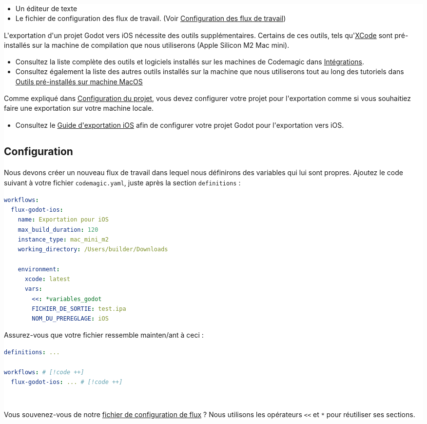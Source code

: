 - Un éditeur de texte
- Le fichier de configuration des flux de travail. (Voir [Configuration des flux de travail](./workflow-configuration.md))

L'exportation d'un projet Godot vers iOS nécessite des outils supplémentaires. Certains de ces outils, tels qu'[XCode](https://developer.apple.com/xcode/) sont pré-installés sur la machine de compilation que nous utiliserons (Apple Silicon M2 Mac mini).

- Consultez la liste complète des outils et logiciels installés sur les machines de Codemagic dans [Intégrations](https://codemagic.io/integrations/).
- Consultez également la liste des autres outils installés sur la machine que nous utiliserons tout au long des tutoriels dans [Outils pré-installés sur machine MacOS](https://docs.codemagic.io/specs-macos/xcode-16-2/#other-pre-installed-tools)

Comme expliqué dans [Configuration du projet](../process-overview.md#project-configuration), vous devez configurer votre projet pour l'exportation comme si vous souhaitiez faire une exportation sur votre machine locale.
- Consultez le [Guide d'exportation iOS](https://docs.godotengine.org/fr/stable/tutorials/export/exporting_for_ios.html) afin de configurer votre projet Godot pour l'exportation vers iOS.


## Configuration

Nous devons créer un nouveau flux de travail dans lequel nous définirons des variables qui lui sont propres. Ajoutez le code suivant à votre fichier `codemagic.yaml`, juste après la section `definitions` :

```yaml
workflows:
  flux-godot-ios:
    name: Exportation pour iOS
    max_build_duration: 120
    instance_type: mac_mini_m2
    working_directory: /Users/builder/Downloads
    
    environment:
      xcode: latest
      vars:
        <<: *variables_godot
        FICHIER_DE_SORTIE: test.ipa
        NOM_DU_PREREGLAGE: iOS
```

Assurez-vous que votre fichier ressemble mainten/ant à ceci :

```yaml
definitions: ...

workflows: # [!code ++]
  flux-godot-ios: ... # [!code ++]
```

<br>

Vous souvenez-vous de notre [fichier de configuration de flux](./workflow-configuration.md#configuration-de-base) ? Nous utilisons les opérateurs `<<` et `*` pour réutiliser ses sections.  

